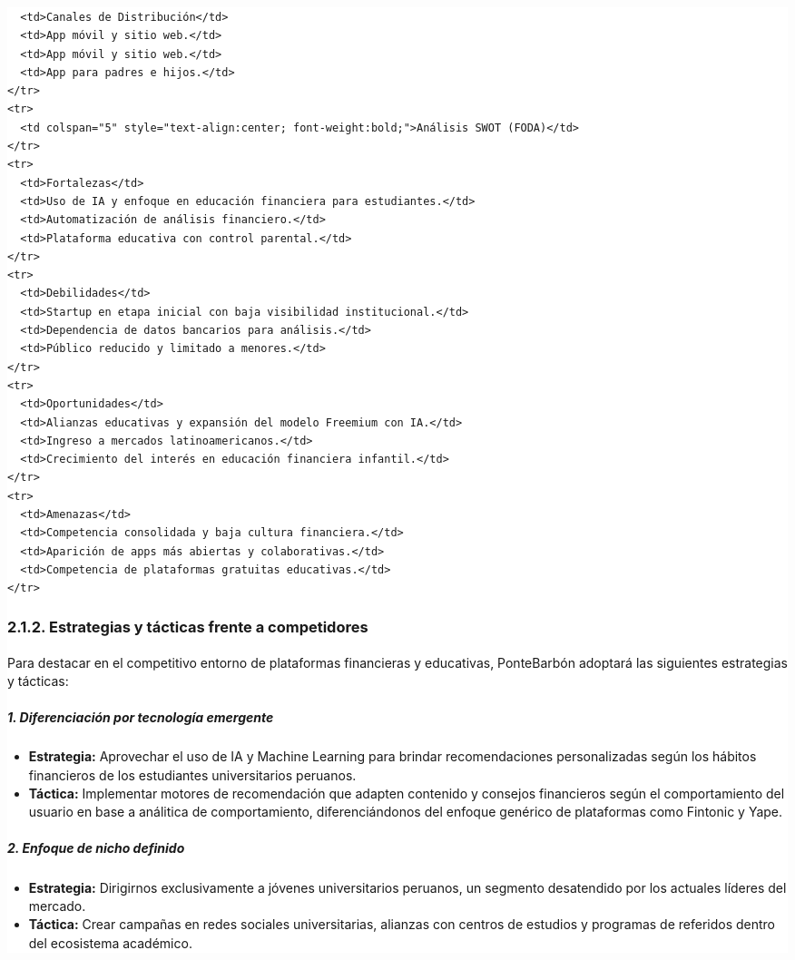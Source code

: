       <td>Canales de Distribución</td>
      <td>App móvil y sitio web.</td>
      <td>App móvil y sitio web.</td>
      <td>App para padres e hijos.</td>
    </tr>
    <tr>
      <td colspan="5" style="text-align:center; font-weight:bold;">Análisis SWOT (FODA)</td>
    </tr>
    <tr>
      <td>Fortalezas</td>
      <td>Uso de IA y enfoque en educación financiera para estudiantes.</td>
      <td>Automatización de análisis financiero.</td>
      <td>Plataforma educativa con control parental.</td>
    </tr>
    <tr>
      <td>Debilidades</td>
      <td>Startup en etapa inicial con baja visibilidad institucional.</td>
      <td>Dependencia de datos bancarios para análisis.</td>
      <td>Público reducido y limitado a menores.</td>
    </tr>
    <tr>
      <td>Oportunidades</td>
      <td>Alianzas educativas y expansión del modelo Freemium con IA.</td>
      <td>Ingreso a mercados latinoamericanos.</td>
      <td>Crecimiento del interés en educación financiera infantil.</td>
    </tr>
    <tr>
      <td>Amenazas</td>
      <td>Competencia consolidada y baja cultura financiera.</td>
      <td>Aparición de apps más abiertas y colaborativas.</td>
      <td>Competencia de plataformas gratuitas educativas.</td>
    </tr>
  </tbody>
</table>

### 2.1.2. Estrategias y tácticas frente a competidores

Para destacar en el competitivo entorno de plataformas financieras y educativas, PonteBarbón adoptará las siguientes estrategias y tácticas:

##### 1. Diferenciación por tecnología emergente

- **Estrategia:** Aprovechar el uso de IA y Machine Learning para brindar recomendaciones personalizadas según los hábitos financieros de los estudiantes universitarios peruanos.
- **Táctica:** Implementar motores de recomendación que adapten contenido y consejos financieros según el comportamiento del usuario en base a análitica de comportamiento, diferenciándonos del enfoque genérico de plataformas como Fintonic y Yape.

##### 2. Enfoque de nicho definido

- **Estrategia:** Dirigirnos exclusivamente a jóvenes universitarios peruanos, un segmento desatendido por los actuales líderes del mercado.
- **Táctica:** Crear campañas en redes sociales universitarias, alianzas con centros de estudios y programas de referidos dentro del ecosistema académico.
